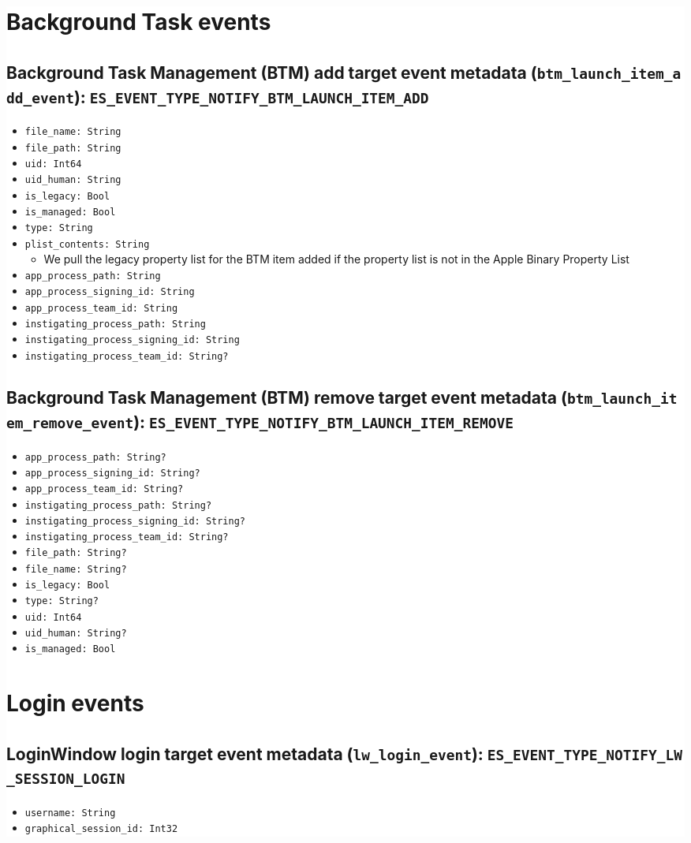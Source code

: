 

# **Background Task events**
## Background Task Management (BTM) add target event metadata (`btm_launch_item_add_event`): `ES_EVENT_TYPE_NOTIFY_BTM_LAUNCH_ITEM_ADD`
- `file_name: String`
- `file_path: String`
- `uid: Int64`
- `uid_human: String`
- `is_legacy: Bool`
- `is_managed: Bool`
- `type: String`
- `plist_contents: String`
    - We pull the legacy property list for the BTM item added if the property list is not in the Apple Binary Property List
- `app_process_path: String`
- `app_process_signing_id: String`
- `app_process_team_id: String`
- `instigating_process_path: String`
- `instigating_process_signing_id: String`
- `instigating_process_team_id: String?`

## Background Task Management (BTM) remove target event metadata (`btm_launch_item_remove_event`): `ES_EVENT_TYPE_NOTIFY_BTM_LAUNCH_ITEM_REMOVE`
- `app_process_path: String?`
- `app_process_signing_id: String?`
- `app_process_team_id: String?`
- `instigating_process_path: String?`
- `instigating_process_signing_id: String?`
- `instigating_process_team_id: String?`
- `file_path: String?`
- `file_name: String?`
- `is_legacy: Bool`
- `type: String?`
- `uid: Int64`
- `uid_human: String?`
- `is_managed: Bool`



# **Login events**
## LoginWindow login target event metadata (`lw_login_event`): `ES_EVENT_TYPE_NOTIFY_LW_SESSION_LOGIN`
- `username: String`
- `graphical_session_id: Int32`
